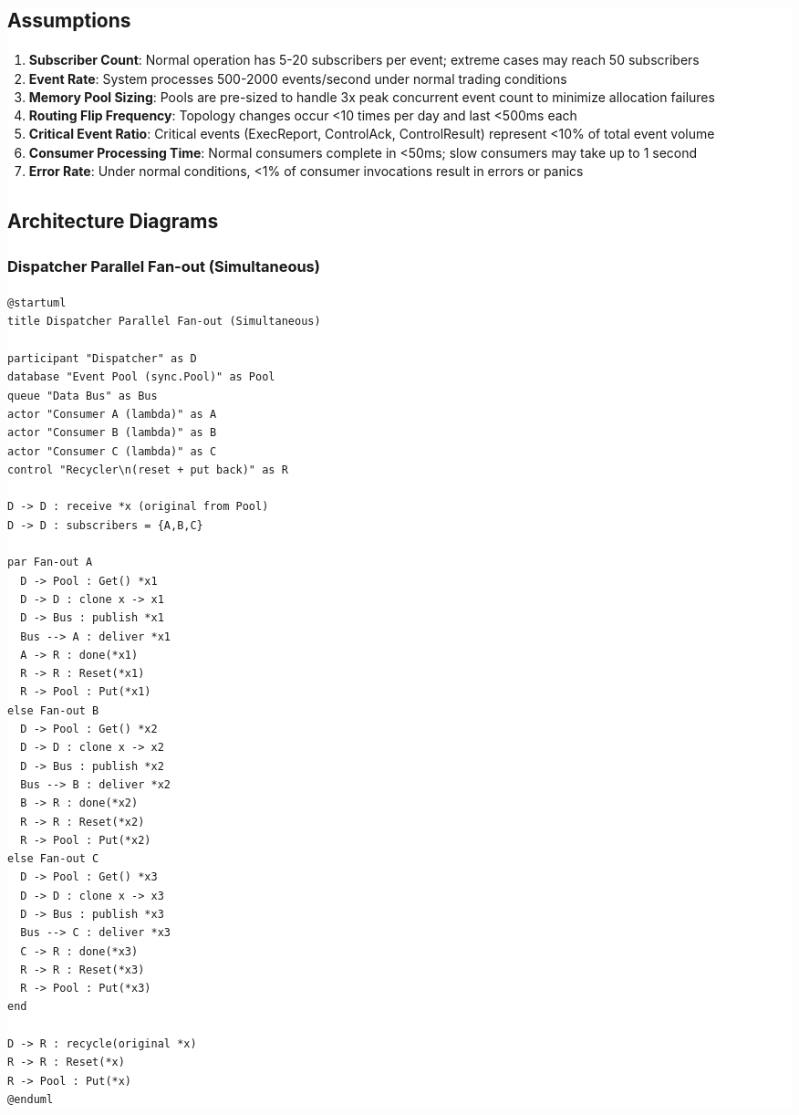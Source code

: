 ## Assumptions

1. **Subscriber Count**: Normal operation has 5-20 subscribers per event; extreme cases may reach 50 subscribers
2. **Event Rate**: System processes 500-2000 events/second under normal trading conditions
3. **Memory Pool Sizing**: Pools are pre-sized to handle 3x peak concurrent event count to minimize allocation failures
4. **Routing Flip Frequency**: Topology changes occur <10 times per day and last <500ms each
5. **Critical Event Ratio**: Critical events (ExecReport, ControlAck, ControlResult) represent <10% of total event volume
6. **Consumer Processing Time**: Normal consumers complete in <50ms; slow consumers may take up to 1 second
7. **Error Rate**: Under normal conditions, <1% of consumer invocations result in errors or panics

## Architecture Diagrams

### Dispatcher Parallel Fan-out (Simultaneous)

```plantuml
@startuml
title Dispatcher Parallel Fan-out (Simultaneous)

participant "Dispatcher" as D
database "Event Pool (sync.Pool)" as Pool
queue "Data Bus" as Bus
actor "Consumer A (lambda)" as A
actor "Consumer B (lambda)" as B
actor "Consumer C (lambda)" as C
control "Recycler\n(reset + put back)" as R

D -> D : receive *x (original from Pool)
D -> D : subscribers = {A,B,C}

par Fan-out A
  D -> Pool : Get() *x1
  D -> D : clone x -> x1
  D -> Bus : publish *x1
  Bus --> A : deliver *x1
  A -> R : done(*x1)
  R -> R : Reset(*x1)
  R -> Pool : Put(*x1)
else Fan-out B
  D -> Pool : Get() *x2
  D -> D : clone x -> x2
  D -> Bus : publish *x2
  Bus --> B : deliver *x2
  B -> R : done(*x2)
  R -> R : Reset(*x2)
  R -> Pool : Put(*x2)
else Fan-out C
  D -> Pool : Get() *x3
  D -> D : clone x -> x3
  D -> Bus : publish *x3
  Bus --> C : deliver *x3
  C -> R : done(*x3)
  R -> R : Reset(*x3)
  R -> Pool : Put(*x3)
end

D -> R : recycle(original *x)
R -> R : Reset(*x)
R -> Pool : Put(*x)
@enduml
```
